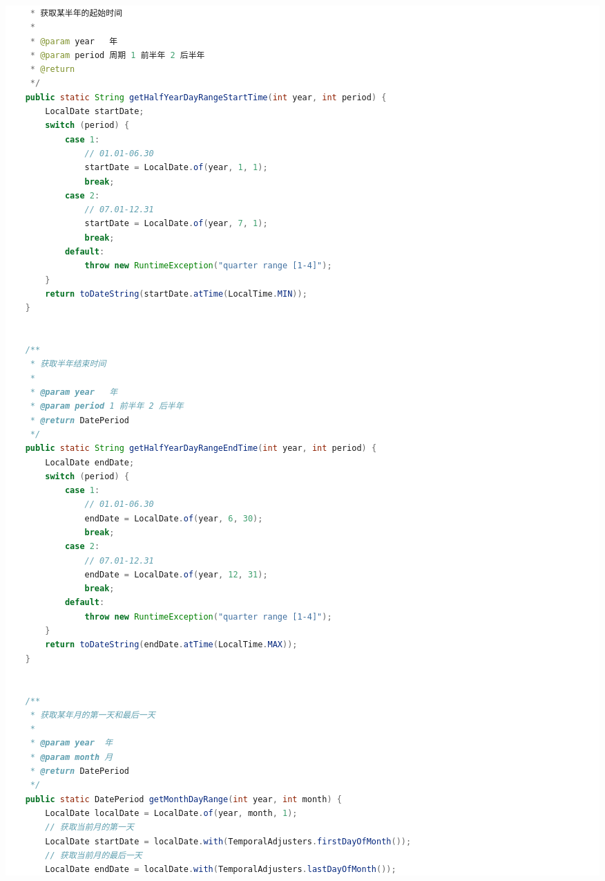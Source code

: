 ```java
     * 获取某半年的起始时间
     *
     * @param year   年
     * @param period 周期 1 前半年 2 后半年
     * @return
     */
    public static String getHalfYearDayRangeStartTime(int year, int period) {
        LocalDate startDate;
        switch (period) {
            case 1:
                // 01.01-06.30
                startDate = LocalDate.of(year, 1, 1);
                break;
            case 2:
                // 07.01-12.31
                startDate = LocalDate.of(year, 7, 1);
                break;
            default:
                throw new RuntimeException("quarter range [1-4]");
        }
        return toDateString(startDate.atTime(LocalTime.MIN));
    }


    /**
     * 获取半年结束时间
     *
     * @param year   年
     * @param period 1 前半年 2 后半年
     * @return DatePeriod
     */
    public static String getHalfYearDayRangeEndTime(int year, int period) {
        LocalDate endDate;
        switch (period) {
            case 1:
                // 01.01-06.30
                endDate = LocalDate.of(year, 6, 30);
                break;
            case 2:
                // 07.01-12.31
                endDate = LocalDate.of(year, 12, 31);
                break;
            default:
                throw new RuntimeException("quarter range [1-4]");
        }
        return toDateString(endDate.atTime(LocalTime.MAX));
    }


    /**
     * 获取某年月的第一天和最后一天
     *
     * @param year  年
     * @param month 月
     * @return DatePeriod
     */
    public static DatePeriod getMonthDayRange(int year, int month) {
        LocalDate localDate = LocalDate.of(year, month, 1);
        // 获取当前月的第一天
        LocalDate startDate = localDate.with(TemporalAdjusters.firstDayOfMonth());
        // 获取当前月的最后一天
        LocalDate endDate = localDate.with(TemporalAdjusters.lastDayOfMonth());
```